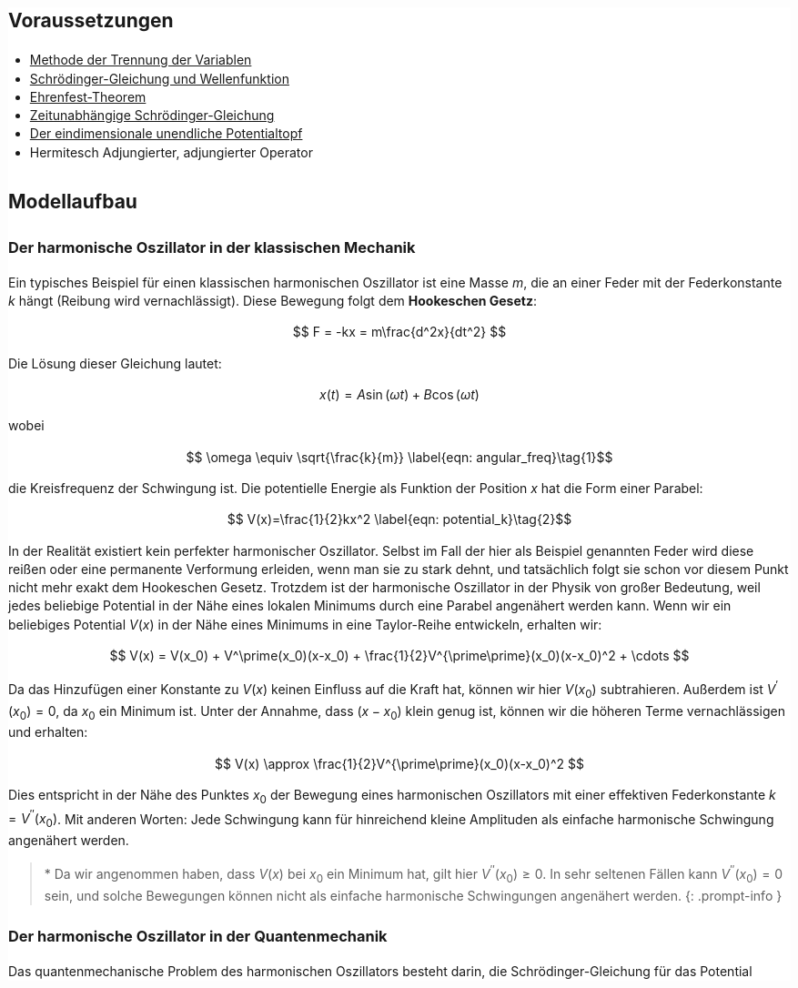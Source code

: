 ## Voraussetzungen
- [Methode der Trennung der Variablen](https://www.yunseo.kim/ko/posts/Separation-of-Variables/)
- [Schrödinger-Gleichung und Wellenfunktion](/posts/schrodinger-equation-and-the-wave-function/)
- [Ehrenfest-Theorem](/posts/ehrenfest-theorem/)
- [Zeitunabhängige Schrödinger-Gleichung](/posts/time-independent-schrodinger-equation/)
- [Der eindimensionale unendliche Potentialtopf](/posts/the-infinite-square-well/)
- Hermitesch Adjungierter, adjungierter Operator

## Modellaufbau
### Der harmonische Oszillator in der klassischen Mechanik
Ein typisches Beispiel für einen klassischen harmonischen Oszillator ist eine Masse $m$, die an einer Feder mit der Federkonstante $k$ hängt (Reibung wird vernachlässigt).
Diese Bewegung folgt dem **Hookeschen Gesetz**:

$$ F = -kx = m\frac{d^2x}{dt^2} $$

Die Lösung dieser Gleichung lautet:

$$ x(t) = A\sin(\omega t) + B\cos(\omega t) $$

wobei

$$ \omega \equiv \sqrt{\frac{k}{m}} \label{eqn: angular_freq}\tag{1}$$

die Kreisfrequenz der Schwingung ist. Die potentielle Energie als Funktion der Position $x$ hat die Form einer Parabel:

$$ V(x)=\frac{1}{2}kx^2 \label{eqn: potential_k}\tag{2}$$

In der Realität existiert kein perfekter harmonischer Oszillator. Selbst im Fall der hier als Beispiel genannten Feder wird diese reißen oder eine permanente Verformung erleiden, wenn man sie zu stark dehnt, und tatsächlich folgt sie schon vor diesem Punkt nicht mehr exakt dem Hookeschen Gesetz. Trotzdem ist der harmonische Oszillator in der Physik von großer Bedeutung, weil jedes beliebige Potential in der Nähe eines lokalen Minimums durch eine Parabel angenähert werden kann. Wenn wir ein beliebiges Potential $V(x)$ in der Nähe eines Minimums in eine Taylor-Reihe entwickeln, erhalten wir:

$$ V(x) = V(x_0) + V^\prime(x_0)(x-x_0) + \frac{1}{2}V^{\prime\prime}(x_0)(x-x_0)^2 + \cdots $$

Da das Hinzufügen einer Konstante zu $V(x)$ keinen Einfluss auf die Kraft hat, können wir hier $V(x_0)$ subtrahieren. Außerdem ist $V^\prime(x_0)=0$, da $x_0$ ein Minimum ist. Unter der Annahme, dass $(x-x_0)$ klein genug ist, können wir die höheren Terme vernachlässigen und erhalten:

$$ V(x) \approx \frac{1}{2}V^{\prime\prime}(x_0)(x-x_0)^2 $$

Dies entspricht in der Nähe des Punktes $x_0$ der Bewegung eines harmonischen Oszillators mit einer effektiven Federkonstante $k=V^{\prime\prime}(x_0)$. Mit anderen Worten: Jede Schwingung kann für hinreichend kleine Amplituden als einfache harmonische Schwingung angenähert werden.

> \* Da wir angenommen haben, dass $V(x)$ bei $x_0$ ein Minimum hat, gilt hier $V^{\prime\prime}(x_0) \geq 0$. In sehr seltenen Fällen kann $V^{\prime\prime}(x_0)=0$ sein, und solche Bewegungen können nicht als einfache harmonische Schwingungen angenähert werden.
{: .prompt-info }

### Der harmonische Oszillator in der Quantenmechanik
Das quantenmechanische Problem des harmonischen Oszillators besteht darin, die Schrödinger-Gleichung für das Potential
